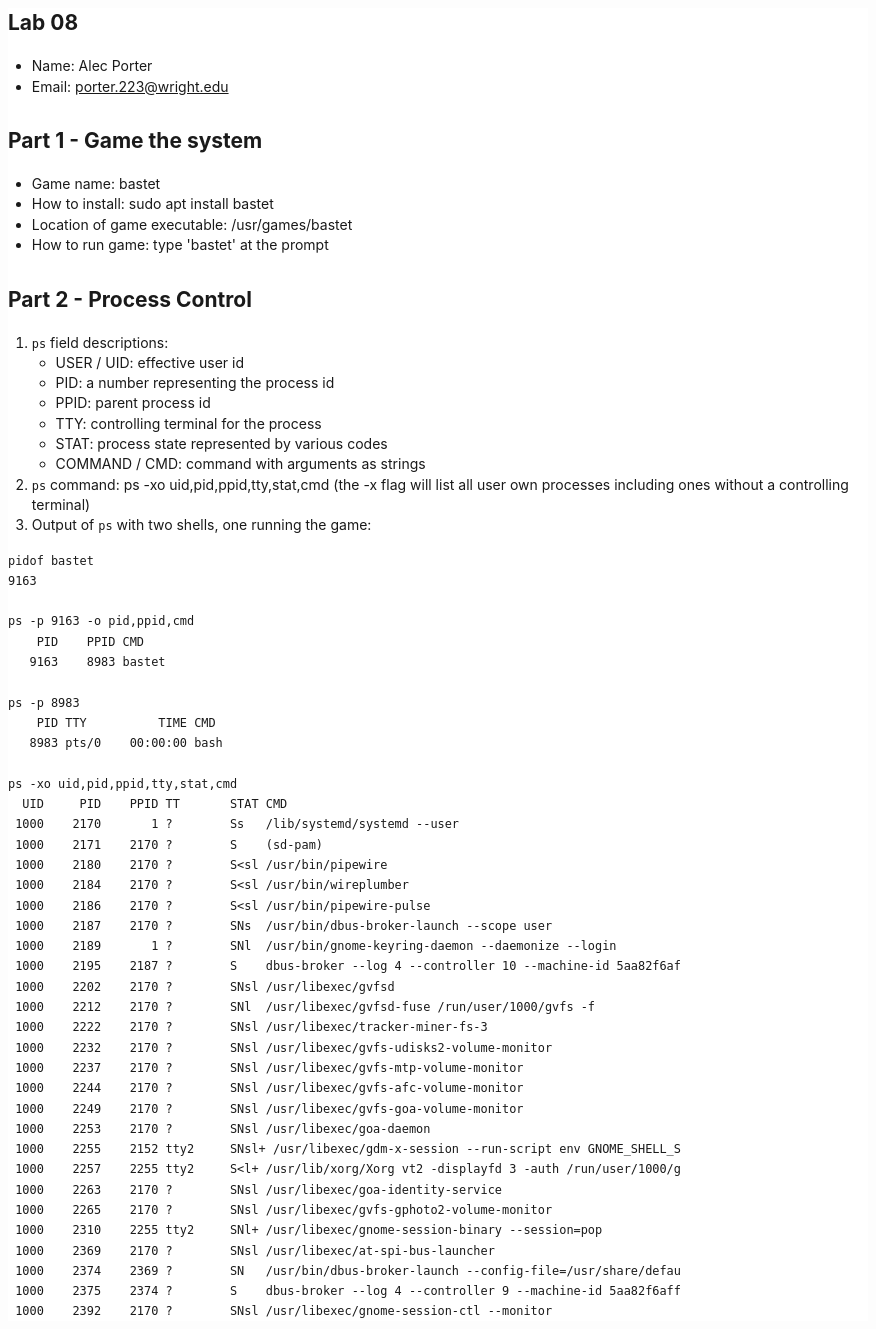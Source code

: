 ## Lab 08

- Name: Alec Porter
- Email: porter.223@wright.edu

## Part 1 - Game the system

- Game name: bastet
- How to install: sudo apt install bastet
- Location of game executable: /usr/games/bastet
- How to run game: type 'bastet' at the prompt

## Part 2 - Process Control

1. `ps` field descriptions:
   - USER / UID: effective user id
   - PID: a number representing the process id
   - PPID: parent process id
   - TTY: controlling terminal for the process
   - STAT: process state represented by various codes
   - COMMAND / CMD: command with arguments as strings
2. `ps` command: ps -xo uid,pid,ppid,tty,stat,cmd (the -x flag will list all user own processes including ones without a controlling terminal)
3. Output of `ps` with two shells, one running the game:
```
pidof bastet
9163

ps -p 9163 -o pid,ppid,cmd
    PID    PPID CMD
   9163    8983 bastet

ps -p 8983
    PID TTY          TIME CMD
   8983 pts/0    00:00:00 bash

ps -xo uid,pid,ppid,tty,stat,cmd
  UID     PID    PPID TT       STAT CMD
 1000    2170       1 ?        Ss   /lib/systemd/systemd --user
 1000    2171    2170 ?        S    (sd-pam)
 1000    2180    2170 ?        S<sl /usr/bin/pipewire
 1000    2184    2170 ?        S<sl /usr/bin/wireplumber
 1000    2186    2170 ?        S<sl /usr/bin/pipewire-pulse
 1000    2187    2170 ?        SNs  /usr/bin/dbus-broker-launch --scope user
 1000    2189       1 ?        SNl  /usr/bin/gnome-keyring-daemon --daemonize --login
 1000    2195    2187 ?        S    dbus-broker --log 4 --controller 10 --machine-id 5aa82f6af
 1000    2202    2170 ?        SNsl /usr/libexec/gvfsd
 1000    2212    2170 ?        SNl  /usr/libexec/gvfsd-fuse /run/user/1000/gvfs -f
 1000    2222    2170 ?        SNsl /usr/libexec/tracker-miner-fs-3
 1000    2232    2170 ?        SNsl /usr/libexec/gvfs-udisks2-volume-monitor
 1000    2237    2170 ?        SNsl /usr/libexec/gvfs-mtp-volume-monitor
 1000    2244    2170 ?        SNsl /usr/libexec/gvfs-afc-volume-monitor
 1000    2249    2170 ?        SNsl /usr/libexec/gvfs-goa-volume-monitor
 1000    2253    2170 ?        SNsl /usr/libexec/goa-daemon
 1000    2255    2152 tty2     SNsl+ /usr/libexec/gdm-x-session --run-script env GNOME_SHELL_S
 1000    2257    2255 tty2     S<l+ /usr/lib/xorg/Xorg vt2 -displayfd 3 -auth /run/user/1000/g
 1000    2263    2170 ?        SNsl /usr/libexec/goa-identity-service
 1000    2265    2170 ?        SNsl /usr/libexec/gvfs-gphoto2-volume-monitor
 1000    2310    2255 tty2     SNl+ /usr/libexec/gnome-session-binary --session=pop
 1000    2369    2170 ?        SNsl /usr/libexec/at-spi-bus-launcher
 1000    2374    2369 ?        SN   /usr/bin/dbus-broker-launch --config-file=/usr/share/defau
 1000    2375    2374 ?        S    dbus-broker --log 4 --controller 9 --machine-id 5aa82f6aff
 1000    2392    2170 ?        SNsl /usr/libexec/gnome-session-ctl --monitor
```